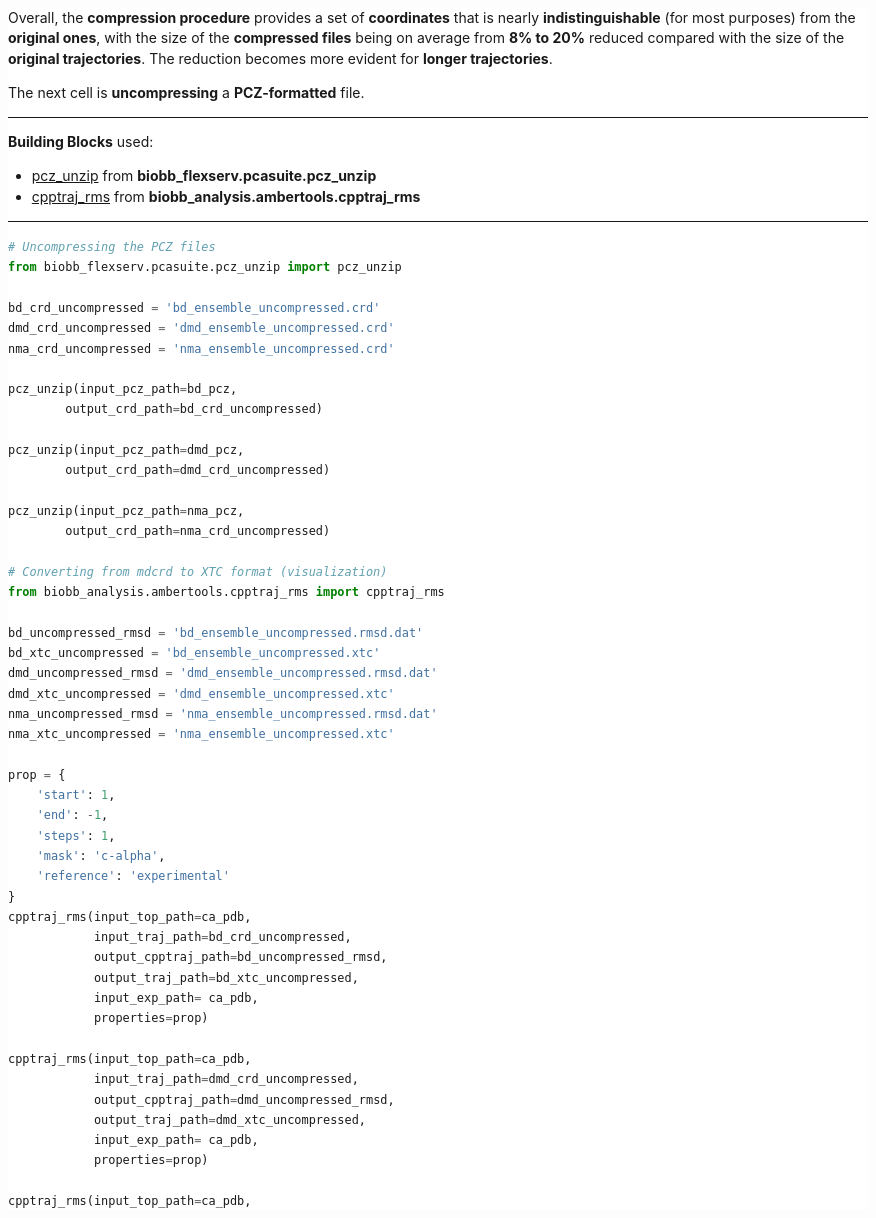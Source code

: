 Overall, the **compression procedure** provides a set of **coordinates** that is nearly **indistinguishable** (for most purposes) from the **original ones**, with the size of the **compressed files** being on average from **8% to 20%** reduced compared with the size of the **original trajectories**. The reduction becomes more evident for **longer trajectories**. 

The next cell is **uncompressing** a **PCZ-formatted** file. 

***
**Building Blocks** used:
 - [pcz_unzip](https://biobb-flexserv.readthedocs.io/en/latest/pcasuite.html#module-pcasuite.pcz_unzip) from **biobb_flexserv.pcasuite.pcz_unzip**
 - [cpptraj_rms](https://biobb-analysis.readthedocs.io/en/stable/ambertools.html#module-ambertools.cpptraj_rms) from **biobb_analysis.ambertools.cpptraj_rms**
***


```python
# Uncompressing the PCZ files
from biobb_flexserv.pcasuite.pcz_unzip import pcz_unzip

bd_crd_uncompressed = 'bd_ensemble_uncompressed.crd'
dmd_crd_uncompressed = 'dmd_ensemble_uncompressed.crd'
nma_crd_uncompressed = 'nma_ensemble_uncompressed.crd'

pcz_unzip(input_pcz_path=bd_pcz,
        output_crd_path=bd_crd_uncompressed)

pcz_unzip(input_pcz_path=dmd_pcz,
        output_crd_path=dmd_crd_uncompressed)

pcz_unzip(input_pcz_path=nma_pcz,
        output_crd_path=nma_crd_uncompressed)

# Converting from mdcrd to XTC format (visualization)
from biobb_analysis.ambertools.cpptraj_rms import cpptraj_rms

bd_uncompressed_rmsd = 'bd_ensemble_uncompressed.rmsd.dat'
bd_xtc_uncompressed = 'bd_ensemble_uncompressed.xtc'
dmd_uncompressed_rmsd = 'dmd_ensemble_uncompressed.rmsd.dat'
dmd_xtc_uncompressed = 'dmd_ensemble_uncompressed.xtc'
nma_uncompressed_rmsd = 'nma_ensemble_uncompressed.rmsd.dat'
nma_xtc_uncompressed = 'nma_ensemble_uncompressed.xtc'

prop = {
    'start': 1,
    'end': -1,
    'steps': 1,
    'mask': 'c-alpha',
    'reference': 'experimental'
}
cpptraj_rms(input_top_path=ca_pdb,
            input_traj_path=bd_crd_uncompressed,
            output_cpptraj_path=bd_uncompressed_rmsd,
            output_traj_path=bd_xtc_uncompressed,
            input_exp_path= ca_pdb,
            properties=prop)

cpptraj_rms(input_top_path=ca_pdb,
            input_traj_path=dmd_crd_uncompressed,
            output_cpptraj_path=dmd_uncompressed_rmsd,
            output_traj_path=dmd_xtc_uncompressed,
            input_exp_path= ca_pdb,
            properties=prop)

cpptraj_rms(input_top_path=ca_pdb,
```